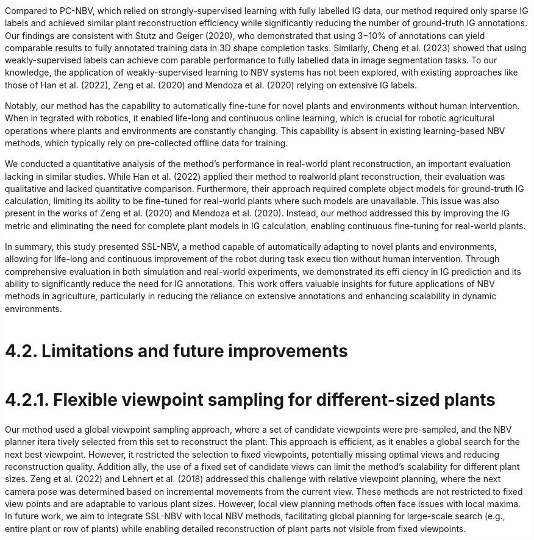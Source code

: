 Compared to PC-NBV, which relied on strongly-supervised learning with fully labelled IG data, our method required only sparse IG labels and achieved similar plant reconstruction efficiency while significantly reducing the number of ground-truth IG annotations. Our findings are consistent with Stutz and Geiger (2020), who demonstrated that using $3 { \mathrm { - } } 1 0 \%$ of annotations can yield comparable results to fully annotated training data in 3D shape completion tasks. Similarly, Cheng et al. (2023) showed that using weakly-supervised labels can achieve com­ parable performance to fully labelled data in image segmentation tasks. To our knowledge, the application of weakly-supervised learning to NBV systems has not been explored, with existing approaches like those of Han et al. (2022), Zeng et al. (2020) and Mendoza et al. (2020) relying on extensive IG labels.  

Notably, our method has the capability to automatically fine-tune for novel plants and environments without human intervention. When in­ tegrated with robotics, it enabled life-long and continuous online learning, which is crucial for robotic agricultural operations where plants and environments are constantly changing. This capability is absent in existing learning-based NBV methods, which typically rely on pre-collected offline data for training.  

We conducted a quantitative analysis of the method’s performance in real-world plant reconstruction, an important evaluation lacking in similar studies. While Han et al. (2022) applied their method to realworld plant reconstruction, their evaluation was qualitative and lacked quantitative comparison. Furthermore, their approach required complete object models for ground-truth IG calculation, limiting its ability to be fine-tuned for real-world plants where such models are unavailable. This issue was also present in the works of Zeng et al. (2020) and Mendoza et al. (2020). Instead, our method addressed this by improving the IG metric and eliminating the need for complete plant models in IG calculation, enabling continuous fine-tuning for real-world plants.  

In summary, this study presented SSL-NBV, a method capable of automatically adapting to novel plants and environments, allowing for life-long and continuous improvement of the robot during task execu­ tion without human intervention. Through comprehensive evaluation in both simulation and real-world experiments, we demonstrated its effi­ ciency in IG prediction and its ability to significantly reduce the need for IG annotations. This work offers valuable insights for future applications of NBV methods in agriculture, particularly in reducing the reliance on extensive annotations and enhancing scalability in dynamic environments.  

# 4.2. Limitations and future improvements  

# 4.2.1. Flexible viewpoint sampling for different-sized plants  

Our method used a global viewpoint sampling approach, where a set of candidate viewpoints were pre-sampled, and the NBV planner itera­ tively selected from this set to reconstruct the plant. This approach is efficient, as it enables a global search for the next best viewpoint. However, it restricted the selection to fixed viewpoints, potentially missing optimal views and reducing reconstruction quality. Addition­ ally, the use of a fixed set of candidate views can limit the method’s scalability for different plant sizes. Zeng et al. (2022) and Lehnert et al. (2018) addressed this challenge with relative viewpoint planning, where the next camera pose was determined based on incremental movements from the current view. These methods are not restricted to fixed view­ points and are adaptable to various plant sizes. However, local view planning methods often face issues with local maxima. In future work, we aim to integrate SSL-NBV with local NBV methods, facilitating global planning for large-scale search (e.g., entire plant or row of plants) while enabling detailed reconstruction of plant parts not visible from fixed viewpoints.  
